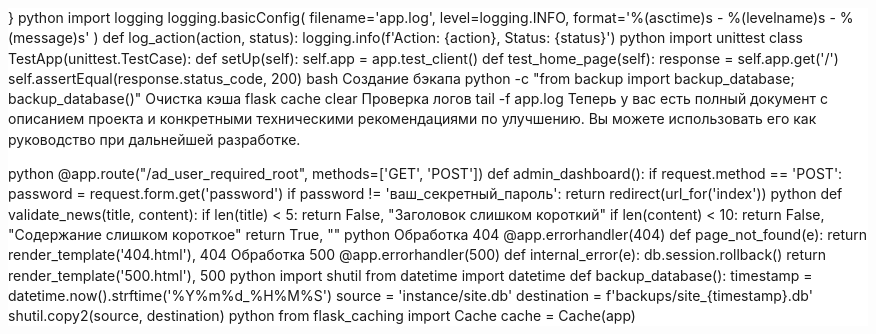 }
python
import logging
logging.basicConfig(
filename='app.log',
level=logging.INFO,
format='%(asctime)s - %(levelname)s - %(message)s'
)
def log_action(action, status):
logging.info(f'Action: {action}, Status: {status}')
python
import unittest
class TestApp(unittest.TestCase):
def setUp(self):
self.app = app.test_client()
def test_home_page(self):
response = self.app.get('/')
self.assertEqual(response.status_code, 200)
bash
Создание бэкапа
python -c "from backup import backup_database; backup_database()"
Очистка кэша
flask cache clear
Проверка логов
tail -f app.log
Теперь у вас есть полный документ с описанием проекта и конкретными техническими рекомендациями по улучшению. Вы можете использовать его как руководство при дальнейшей разработке.


python
@app.route("/ad_user_required_root", methods=['GET', 'POST'])
def admin_dashboard():
if request.method == 'POST':
password = request.form.get('password')
if password != 'ваш_секретный_пароль':
return redirect(url_for('index'))
python
def validate_news(title, content):
if len(title) < 5:
return False, "Заголовок слишком короткий"
if len(content) < 10:
return False, "Содержание слишком короткое"
return True, ""
python
Обработка 404
@app.errorhandler(404)
def page_not_found(e):
return render_template('404.html'), 404
Обработка 500
@app.errorhandler(500)
def internal_error(e):
db.session.rollback()
return render_template('500.html'), 500
python
import shutil
from datetime import datetime
def backup_database():
timestamp = datetime.now().strftime('%Y%m%d_%H%M%S')
source = 'instance/site.db'
destination = f'backups/site_{timestamp}.db'
shutil.copy2(source, destination)
python
from flask_caching import Cache
cache = Cache(app)